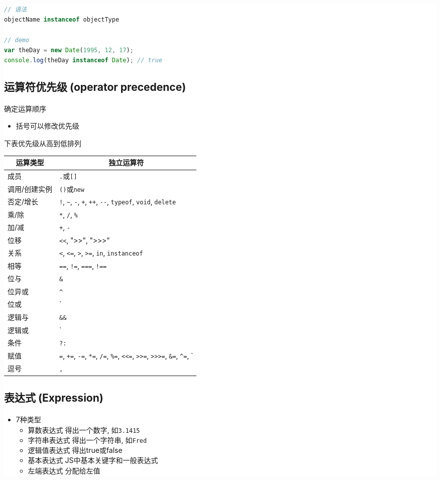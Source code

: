 ```javascript
// 语法
objectName instanceof objectType

// demo
var theDay = new Date(1995, 12, 17);
console.log(theDay instanceof Date); // true
```

## 运算符优先级 (operator precedence)

确定运算顺序
* 括号可以修改优先级

下表优先级从高到低排列

|运算类型|独立运算符|
|-------|--------|
|成员    |`.`或`[]`|
|调用/创建实例|`()`或`new`|
|否定/增长|`!`, `~`, `-`, `+`, `++`, `--`, `typeof`, `void`, `delete`|
|乘/除|`*`, `/`, `%`|
|加/减|`+`, `-`|
|位移|`<<`, ">>", ">>>"|
|关系|`<`, `<=`, `>`, `>=`, `in`, `instanceof`|
|相等|`==`, `!=`, `===`, `!==`|
|位与|`&`|
|位异或|`^`|
|位或|`|`|
|逻辑与|`&&`|
|逻辑或|`||`|
|条件|`?:`|
|赋值|`=`, `+=`, `-=`, `*=`, `/=`, `%=`, `<<=`, `>>=`, `>>>=`, `&=`, `^=`, `|=`|
|逗号|`,`|

## 表达式 (Expression)

* 7种类型
    - 算数表达式
    得出一个数字, 如`3.1415`
    - 字符串表达式
    得出一个字符串, 如`Fred`
    - 逻辑值表达式
    得出true或false
    - 基本表达式
    JS中基本关键字和一般表达式
    - 左端表达式
    分配给左值
